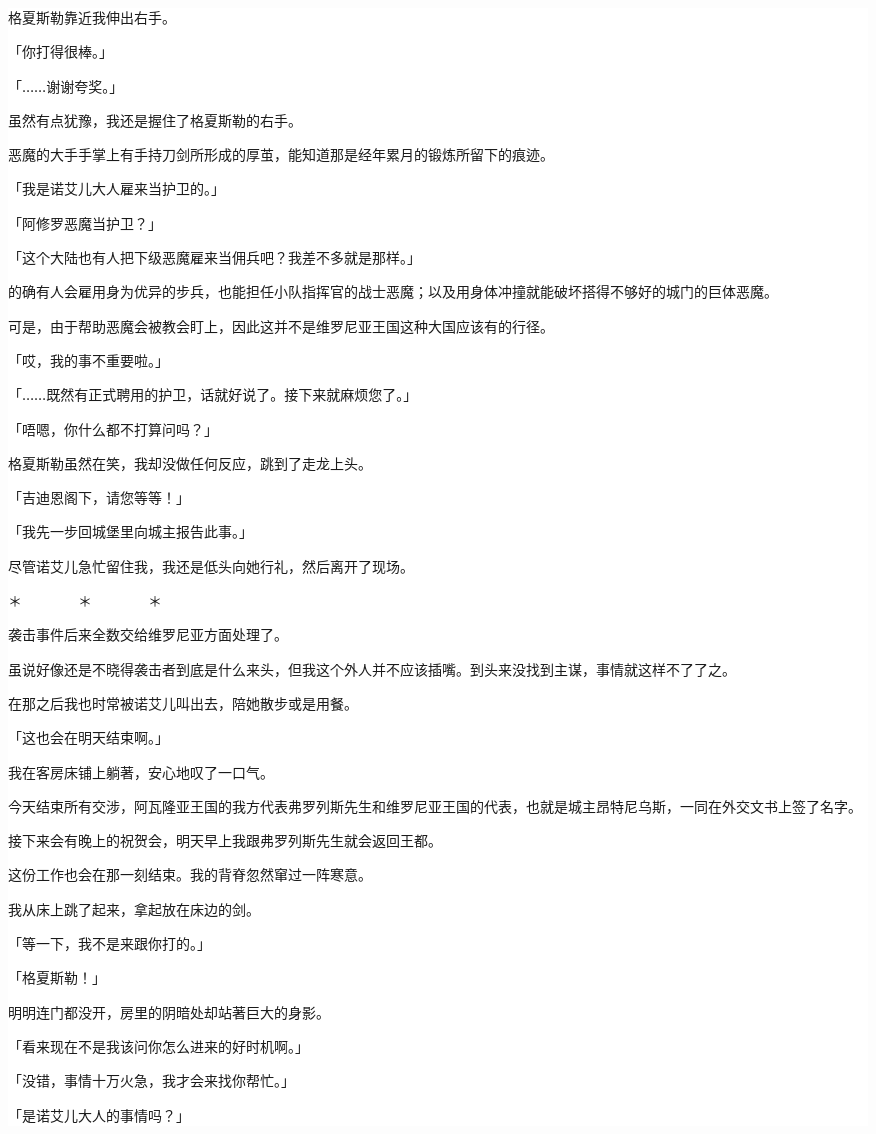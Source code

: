 格夏斯勒靠近我伸出右手。

「你打得很棒。」

「……谢谢夸奖。」

虽然有点犹豫，我还是握住了格夏斯勒的右手。

恶魔的大手手掌上有手持刀剑所形成的厚茧，能知道那是经年累月的锻炼所留下的痕迹。

「我是诺艾儿大人雇来当护卫的。」

「阿修罗恶魔当护卫？」

「这个大陆也有人把下级恶魔雇来当佣兵吧？我差不多就是那样。」

的确有人会雇用身为优异的步兵，也能担任小队指挥官的战士恶魔；以及用身体冲撞就能破坏搭得不够好的城门的巨体恶魔。

可是，由于帮助恶魔会被教会盯上，因此这并不是维罗尼亚王国这种大国应该有的行径。

「哎，我的事不重要啦。」

「……既然有正式聘用的护卫，话就好说了。接下来就麻烦您了。」

「唔嗯，你什么都不打算问吗？」

格夏斯勒虽然在笑，我却没做任何反应，跳到了走龙上头。

「吉迪恩阁下，请您等等！」

「我先一步回城堡里向城主报告此事。」

尽管诺艾儿急忙留住我，我还是低头向她行礼，然后离开了现场。

＊　　　　＊　　　　＊

袭击事件后来全数交给维罗尼亚方面处理了。

虽说好像还是不晓得袭击者到底是什么来头，但我这个外人并不应该插嘴。到头来没找到主谋，事情就这样不了了之。

在那之后我也时常被诺艾儿叫出去，陪她散步或是用餐。

「这也会在明天结束啊。」

我在客房床铺上躺著，安心地叹了一口气。

今天结束所有交涉，阿瓦隆亚王国的我方代表弗罗列斯先生和维罗尼亚王国的代表，也就是城主昂特尼乌斯，一同在外交文书上签了名字。

接下来会有晚上的祝贺会，明天早上我跟弗罗列斯先生就会返回王都。

这份工作也会在那一刻结束。我的背脊忽然窜过一阵寒意。

我从床上跳了起来，拿起放在床边的剑。

「等一下，我不是来跟你打的。」

「格夏斯勒！」

明明连门都没开，房里的阴暗处却站著巨大的身影。

「看来现在不是我该问你怎么进来的好时机啊。」

「没错，事情十万火急，我才会来找你帮忙。」

「是诺艾儿大人的事情吗？」
